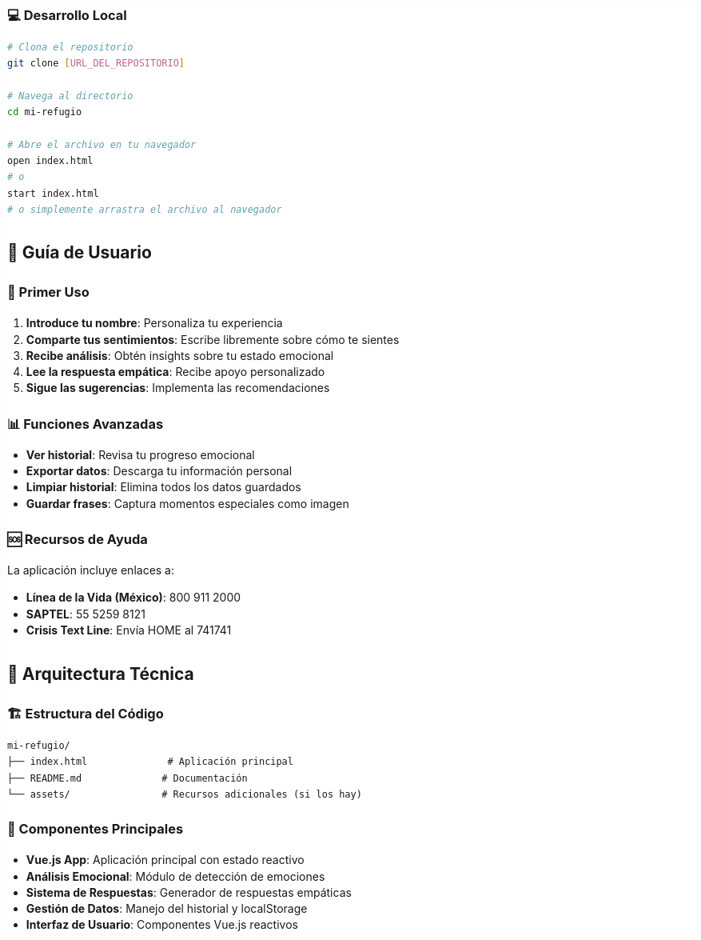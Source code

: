 ### 💻 Desarrollo Local
```bash
# Clona el repositorio
git clone [URL_DEL_REPOSITORIO]

# Navega al directorio
cd mi-refugio

# Abre el archivo en tu navegador
open index.html
# o
start index.html
# o simplemente arrastra el archivo al navegador
```

## 📖 Guía de Usuario

### 🎯 Primer Uso
1. **Introduce tu nombre**: Personaliza tu experiencia
2. **Comparte tus sentimientos**: Escribe libremente sobre cómo te sientes
3. **Recibe análisis**: Obtén insights sobre tu estado emocional
4. **Lee la respuesta empática**: Recibe apoyo personalizado
5. **Sigue las sugerencias**: Implementa las recomendaciones

### 📊 Funciones Avanzadas
- **Ver historial**: Revisa tu progreso emocional
- **Exportar datos**: Descarga tu información personal
- **Limpiar historial**: Elimina todos los datos guardados
- **Guardar frases**: Captura momentos especiales como imagen

### 🆘 Recursos de Ayuda
La aplicación incluye enlaces a:
- **Línea de la Vida (México)**: 800 911 2000
- **SAPTEL**: 55 5259 8121
- **Crisis Text Line**: Envía HOME al 741741

## 🔬 Arquitectura Técnica

### 🏗️ Estructura del Código
```
mi-refugio/
├── index.html              # Aplicación principal
├── README.md              # Documentación
└── assets/                # Recursos adicionales (si los hay)
```

### 🧩 Componentes Principales
- **Vue.js App**: Aplicación principal con estado reactivo
- **Análisis Emocional**: Módulo de detección de emociones
- **Sistema de Respuestas**: Generador de respuestas empáticas
- **Gestión de Datos**: Manejo del historial y localStorage
- **Interfaz de Usuario**: Componentes Vue.js reactivos
